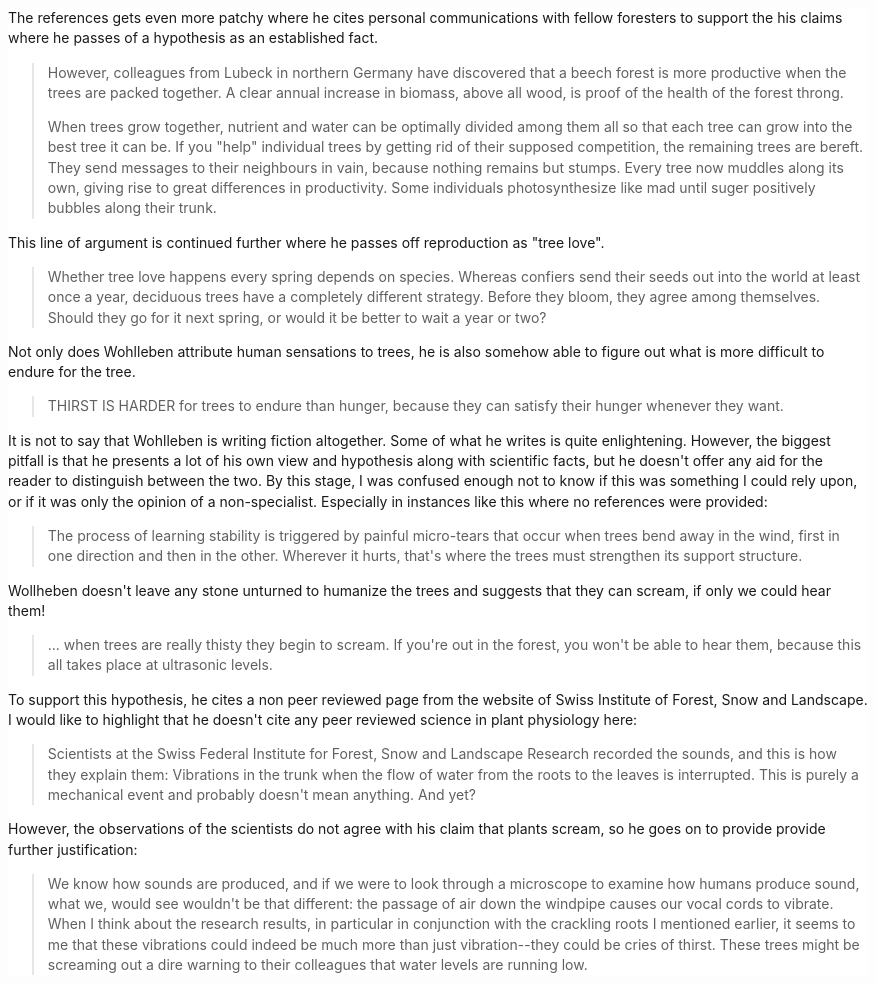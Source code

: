 The references gets even more patchy where he cites personal communications with fellow foresters to support the his claims where he passes of a hypothesis as an established fact. 
> However, colleagues from Lubeck in northern Germany have discovered that a beech forest is more productive when the trees are packed together. A clear annual increase in biomass, above all wood, is proof of the health of the forest throng.
>
>When trees grow together, nutrient and water can be optimally divided among them all so that each tree can grow into the best tree it can be. If you "help" individual trees by getting rid of their supposed competition, the remaining trees are bereft. They send messages to their neighbours in vain, because nothing remains but stumps. Every tree now muddles along its own, giving rise to great differences in productivity. Some individuals photosynthesize like mad until suger positively bubbles along their trunk.

This line of argument is continued further where he passes off reproduction as "tree love".
> Whether tree love happens every spring depends on species. Whereas confiers send their seeds out into the world at least once a year, deciduous trees have a completely different strategy. Before they bloom, they agree among themselves. Should they go for it next spring, or would it be better to wait a year or two?

Not only does Wohlleben attribute human sensations to trees, he is also somehow able to figure out what is more difficult to endure for the tree.
> THIRST IS HARDER for trees to endure than hunger, because they can satisfy their hunger whenever they want.

It is not to say that Wohlleben is writing fiction altogether. Some of what he writes is quite enlightening. However, the biggest pitfall is that he presents a lot of his own view and hypothesis along with scientific facts, but he doesn't offer any aid for the reader to distinguish between the two. By this stage, I was confused enough not to know if this was something I could rely upon, or if it was only the opinion of a non-specialist. Especially in instances like this where no references were provided:
> The process of learning stability is triggered by painful micro-tears that occur when trees bend away in the wind, first in one direction and then in the other. Wherever it hurts, that's where the trees must strengthen its support structure.

Wollheben doesn't leave any stone unturned to humanize the trees and suggests that they can scream, if only we could hear them!
> ... when trees are really thisty they begin to scream. If you're out in the forest, you won't be able to hear them, because this all takes place at ultrasonic levels.

To support this hypothesis, he cites a non peer reviewed page from the website of Swiss Institute of Forest, Snow and Landscape. I would like to highlight that he doesn't cite any peer reviewed science in plant physiology here:
> Scientists at the Swiss Federal Institute for Forest, Snow and Landscape Research recorded the sounds, and this is how they explain them: Vibrations in the trunk when the flow of water from the roots to the leaves is interrupted. This is purely a mechanical event and probably doesn't mean anything. And yet?

However, the observations of the scientists do not agree with his claim that plants scream, so he goes on to provide provide further justification:
> We know how sounds are produced, and if we were to look through a microscope to examine how humans produce sound, what we, would see wouldn't be that different: the passage of air down the windpipe causes our vocal cords to vibrate. When I think about the research results, in particular in conjunction with the crackling roots I mentioned earlier, it seems to me that these vibrations could indeed be much more than just vibration--they could be cries of thirst. These trees might be screaming out a dire warning to their colleagues  that water levels are running low.

